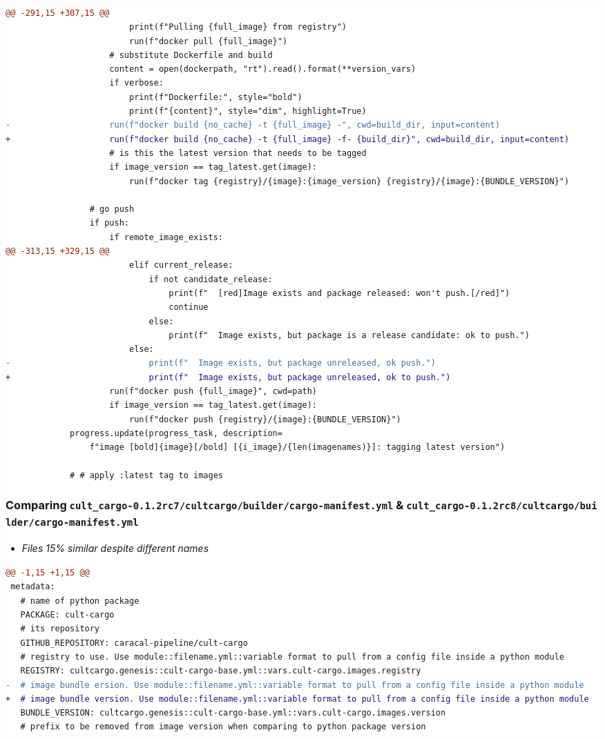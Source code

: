 ```diff
@@ -291,15 +307,15 @@
                         print(f"Pulling {full_image} from registry")
                         run(f"docker pull {full_image}")
                     # substitute Dockerfile and build
                     content = open(dockerpath, "rt").read().format(**version_vars)
                     if verbose:
                         print(f"Dockerfile:", style="bold")
                         print(f"{content}", style="dim", highlight=True)
-                    run(f"docker build {no_cache} -t {full_image} -", cwd=build_dir, input=content)
+                    run(f"docker build {no_cache} -t {full_image} -f- {build_dir}", cwd=build_dir, input=content)
                     # is this the latest version that needs to be tagged
                     if image_version == tag_latest.get(image):
                         run(f"docker tag {registry}/{image}:{image_version} {registry}/{image}:{BUNDLE_VERSION}")
 
                 # go push
                 if push:
                     if remote_image_exists:
@@ -313,15 +329,15 @@
                         elif current_release:
                             if not candidate_release:
                                 print(f"  [red]Image exists and package released: won't push.[/red]")
                                 continue
                             else:
                                 print(f"  Image exists, but package is a release candidate: ok to push.")
                         else:
-                            print(f"  Image exists, but package unreleased, ok push.")
+                            print(f"  Image exists, but package unreleased, ok to push.")
                     run(f"docker push {full_image}", cwd=path)
                     if image_version == tag_latest.get(image):
                         run(f"docker push {registry}/{image}:{BUNDLE_VERSION}")
             progress.update(progress_task, description=
                 f"image [bold]{image}[/bold] [{i_image}/{len(imagenames)}]: tagging latest version")
 
             # # apply :latest tag to images
```

### Comparing `cult_cargo-0.1.2rc7/cultcargo/builder/cargo-manifest.yml` & `cult_cargo-0.1.2rc8/cultcargo/builder/cargo-manifest.yml`

 * *Files 15% similar despite different names*

```diff
@@ -1,15 +1,15 @@
 metadata:
   # name of python package
   PACKAGE: cult-cargo
   # its repository
   GITHUB_REPOSITORY: caracal-pipeline/cult-cargo
   # registry to use. Use module::filename.yml::variable format to pull from a config file inside a python module
   REGISTRY: cultcargo.genesis::cult-cargo-base.yml::vars.cult-cargo.images.registry
-  # image bundle ersion. Use module::filename.yml::variable format to pull from a config file inside a python module
+  # image bundle version. Use module::filename.yml::variable format to pull from a config file inside a python module
   BUNDLE_VERSION: cultcargo.genesis::cult-cargo-base.yml::vars.cult-cargo.images.version
   # prefix to be removed from image version when comparing to python package version
```